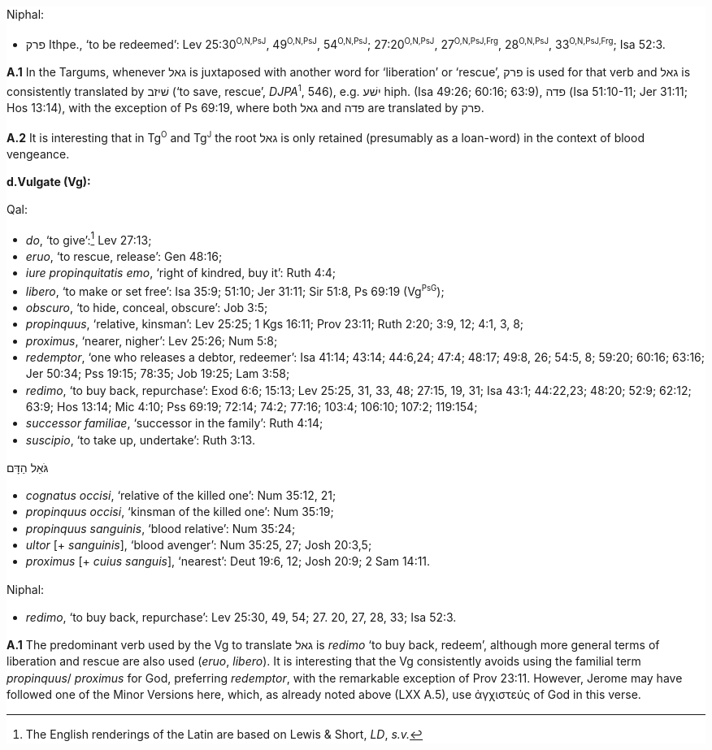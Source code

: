 [^6]: The English renderings of the Aramaic are based on Jastrow, <i>DTT</i>, <i>s.v.</i>; and checked against Sokoloff, <i>DJBA</i>, <i>s.v.</i> and Sokoloff, <i>DJPA</i>, <i>s.v.</i>
[^7]: Tg<sup><small>Frg</small></sup> is in Exod 15:13 acc. to mss Paris Bibliotheque nationale Hebr. 110, and Vatican Ebr. 440, Folios 198-227; in the other texts only acc. to the latter ms.

Niphal:

* פרק
Ithpe., ‘to be redeemed’: Lev 25:30<sup><small>O,N,PsJ</small></sup>, 49<sup><small>O,N,PsJ</small></sup>, 54<sup><small>O,N,PsJ</small></sup>; 27:20<sup><small>O,N,PsJ</small></sup>, 27<sup><small>O,N,PsJ,Frg</small></sup>, 28<sup><small>O,N,PsJ</small></sup>, 33<sup><small>O,N,PsJ,Frg</small></sup>; Isa 52:3.


<b>A.1</b> In the Targums, whenever גאל is juxtaposed with another word for
‘liberation’ or ‘rescue’, פרק is used for that verb and גאל is
consistently translated by שׁיזב (‘to save, rescue’, <i>DJPA</i><sup><small>1</small></sup>, 546), e.g.
ישׁע hiph. (Isa 49:26; 60:16; 63:9), פדה (Isa 51:10-11; Jer 31:11; Hos
13:14), with the exception of Ps 69:19, where both גאל and פדה are
translated by פרק.


<b>A.2</b> It is interesting that in Tg<sup><small>O</small></sup> and Tg<sup><small>J</small></sup> the root גאל is only retained (presumably as a loan-word) in the context of blood vengeance.


<b>d.Vulgate (Vg):</b> 

Qal:

* <i>do</i>, ‘to give’:[^8] Lev 27:13;
*  <i>eruo</i>, ‘to rescue, release’: Gen 48:16;
*  <i>iure propinquitatis emo</i>, ‘right of kindred, buy it’: Ruth 4:4;
* <i>libero</i>, ‘to make or set free’: Isa 35:9; 51:10; Jer 31:11; Sir 51:8, Ps 69:19 (Vg<sup><small>PsG</small></sup>);
* <i>obscuro</i>, ‘to hide, conceal, obscure’: Job 3:5;
* <i>propinquus</i>, ‘relative, kinsman’: Lev 25:25; 1 Kgs 16:11; Prov 23:11; Ruth 2:20;
    3:9, 12; 4:1, 3, 8;
* <i>proximus</i>, ‘nearer, nigher’: Lev 25:26; Num 5:8;
* <i>redemptor</i>, ‘one who releases a debtor, redeemer’: Isa 41:14; 43:14; 44:6,24; 47:4; 48:17; 49:8, 26; 54:5, 8; 59:20; 60:16; 63:16; Jer 50:34; Pss 19:15; 78:35; Job 19:25; Lam 3:58;
* <i>redimo</i>, ‘to buy back, repurchase’: Exod 6:6; 15:13; Lev 25:25, 31, 33, 48; 27:15, 19, 31; Isa 43:1; 44:22,23; 48:20; 52:9; 62:12; 63:9; Hos 13:14; Mic 4:10; Pss 69:19; 72:14; 74:2; 77:16; 103:4; 106:10; 107:2; 119:154;
* <i>successor familiae</i>, ‘successor in the family’: Ruth 4:14;
* <i>suscipio</i>, ‘to take up, undertake’: Ruth 3:13.

[^8]: The English renderings of the Latin are based on Lewis & Short, <i>LD</i>, <i>s.v.</i>

גֹּאֵל הַדָּם

* <i>cognatus occisi</i>, ‘relative of the killed one’: Num 35:12, 21;
* <i>propinquus occisi</i>, ‘kinsman of the killed one’: Num 35:19;
* <i>propinquus</i> <i>sanguinis</i>, ‘blood relative’: Num 35:24;
* <i>ultor</i> [+ <i>sanguinis</i>], ‘blood avenger’: Num 35:25, 27; Josh 20:3,5;
* <i>proximus</i> [+ <i>cuius sanguis</i>], ‘nearest’: Deut 19:6, 12; Josh 20:9; 2 Sam 14:11.

Niphal:

* <i>redimo</i>, ‘to buy back, repurchase’: Lev 25:30, 49, 54; 27. 20, 27, 28, 33; Isa 52:3.


<b>A.1</b> The predominant verb used by the Vg to translate גאל is <i>redimo</i> ‘to buy back, redeem’, although more general terms of liberation and rescue are also used (<i>eruo</i>, <i>libero</i>). It is interesting that the Vg consistently avoids using the familial term <i>propinquus</i>/ <i>proximus</i> for God, preferring <i>redemptor</i>, with the remarkable exception of Prov 23:11. However, Jerome may have followed one of the Minor Versions here, which, as already noted above (LXX A.5), use ἀγχιστεύς of God in this verse.


[^1]: <i>DCH</i> ii: 293, mentions 104x for the HB, and 96x for the qal, but <i>DCHR</i> ii: 315, gives the number of 103x, and 95x for the qal, which agrees with the findings in <i>Accordance</i> and <i>SHEBANQ</i>.
[^2]: Cf. Stamm 1971:385; Ringgren 1977, 351; <i>HALOT</i>, 169b.
[^3]: The three versions Aquila (αʹ), Symmachus (σʹ), and Theodotion (θʹ) are given according to the most recent authorities, even where there may be suspicion about the attribution. Their testimony is indicated by their sigla (if applicable including a reference to LXX). In all other cases the textual references are to the LXX.
[^4]: The English renderings of the Greek are based on <i>GELS</i>, <i>s.v.</i>; LEH<sup><small>3</small></sup>, <i>s.v.</i>
[^Aq]: In Lev 25:22<sup>αʹσʹ</sup>; 27:15<sup>αʹ</sup> we may find ἀγχιστεύω according to Field<sup><small>I</small></sup>, 212, n. 47; 217, n. 12, which is a  retroversion of <i>quicunque affinis est</i> (25:33) and <i>affinem fecerit</i> (27:15), based on the testimony of Hesychius, although ἐγγίζω would be possible as well.
[^Aq2]: In Lev 27:33<sup>αʹ</sup> we may find ἐγγίζω as well according to Field<sup><small>I</small></sup>,  218 n. 40, which is a retroversion of <i>affinis non efficietur</i> (27:33), based on the testimony of  Hesychius.
[^5]: The English renderings of the Syriac are based on Sokoloff, <i>SLB</i>, <i>s.v.</i>
[^9]: Stamm 1971:386; Johnson 1953:70; Jepsen 1957:158.